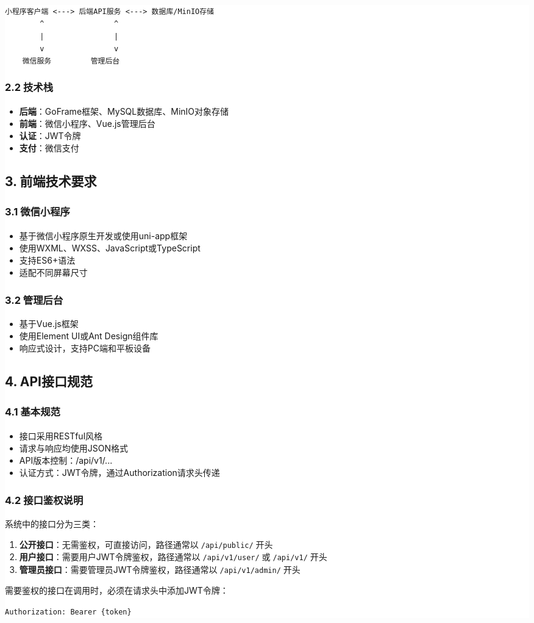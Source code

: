 ```
小程序客户端 <---> 后端API服务 <---> 数据库/MinIO存储
        ^                ^
        |                |
        v                v
    微信服务         管理后台
```

### 2.2 技术栈

- **后端**：GoFrame框架、MySQL数据库、MinIO对象存储
- **前端**：微信小程序、Vue.js管理后台
- **认证**：JWT令牌
- **支付**：微信支付

## 3. 前端技术要求

### 3.1 微信小程序

- 基于微信小程序原生开发或使用uni-app框架
- 使用WXML、WXSS、JavaScript或TypeScript
- 支持ES6+语法
- 适配不同屏幕尺寸

### 3.2 管理后台

- 基于Vue.js框架
- 使用Element UI或Ant Design组件库
- 响应式设计，支持PC端和平板设备

## 4. API接口规范

### 4.1 基本规范

- 接口采用RESTful风格
- 请求与响应均使用JSON格式
- API版本控制：/api/v1/...
- 认证方式：JWT令牌，通过Authorization请求头传递

### 4.2 接口鉴权说明

系统中的接口分为三类：

1. **公开接口**：无需鉴权，可直接访问，路径通常以 `/api/public/` 开头
2. **用户接口**：需要用户JWT令牌鉴权，路径通常以 `/api/v1/user/` 或 `/api/v1/` 开头
3. **管理员接口**：需要管理员JWT令牌鉴权，路径通常以 `/api/v1/admin/` 开头

需要鉴权的接口在调用时，必须在请求头中添加JWT令牌：

```
Authorization: Bearer {token}
```
